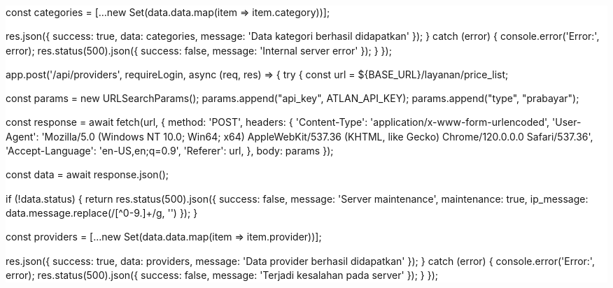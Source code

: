 const categories = [...new Set(data.data.map(item => item.category))];

res.json({
  success: true,
  data: categories,
  message: 'Data kategori berhasil didapatkan'
});
} catch (error) {
console.error('Error:', error);
res.status(500).json({
success: false,
message: 'Internal server error'
});
}
});

app.post('/api/providers', requireLogin, async (req, res) => {
try {
const url = ${BASE_URL}/layanan/price_list;


const params = new URLSearchParams();
params.append("api_key", ATLAN_API_KEY);
params.append("type", "prabayar");

const response = await fetch(url, {
  method: 'POST',
  headers: {
    'Content-Type': 'application/x-www-form-urlencoded',
    'User-Agent': 'Mozilla/5.0 (Windows NT 10.0; Win64; x64) AppleWebKit/537.36 (KHTML, like Gecko) Chrome/120.0.0.0 Safari/537.36',
    'Accept-Language': 'en-US,en;q=0.9',
    'Referer': url,
  },
  body: params
});

const data = await response.json();

if (!data.status) {
  return res.status(500).json({
    success: false,
    message: 'Server maintenance',
    maintenance: true,
    ip_message: data.message.replace(/[^0-9.]+/g, '')
  });
}

const providers = [...new Set(data.data.map(item => item.provider))];

res.json({
  success: true,
  data: providers,
  message: 'Data provider berhasil didapatkan'
});
} catch (error) {
console.error('Error:', error);
res.status(500).json({
success: false,
message: 'Terjadi kesalahan pada server'
});
}
});
